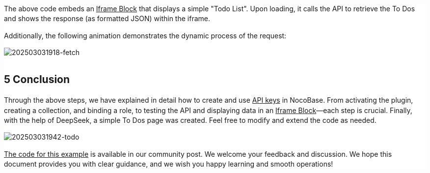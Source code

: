 The above code embeds an [Iframe Block](https://docs.nocobase.com/handbook/block-iframe) that displays a simple "Todo List". Upon loading, it calls the API to retrieve the To Dos and shows the response (as formatted JSON) within the iframe.

Additionally, the following animation demonstrates the dynamic process of the request:

![202503031918-fetch](https://static-docs.nocobase.com/202503031918-fetch.gif)

## 5 Conclusion

Through the above steps, we have explained in detail how to create and use [API keys](https://docs.nocobase.com/handbook/api-keys) in NocoBase. From activating the plugin, creating a collection, and binding a role, to testing the API and displaying data in an [Iframe Block](https://docs.nocobase.com/handbook/block-iframe)—each step is crucial. Finally, with the help of DeepSeek, a simple To Dos page was created. Feel free to modify and extend the code as needed.

![202503031942-todo](https://static-docs.nocobase.com/202503031942-todo.gif)

[The code for this example](https://forum.nocobase.com/t/todo-list-1-0-how-to-using-api-keys/3315) is available in our community post. We welcome your feedback and discussion. We hope this document provides you with clear guidance, and we wish you happy learning and smooth operations!
